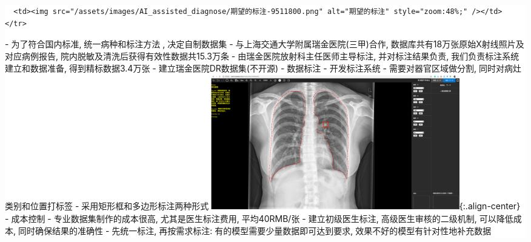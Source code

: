       <td><img src="/assets/images/AI_assisted_diagnose/期望的标注-9511800.png" alt="期望的标注" style="zoom:48%;" /></td>
    </tr>
  </table>
  - <span class="span_anchor" id="自制数据集">为了符合国内标准, 统一病种和标注方法 , 决定自制数据集</span>
    - 与上海交通大学附属瑞金医院(三甲)合作, 数据库共有18万张原始X射线照片及对应病例报告, 院内脱敏及清洗后获得有效性数据共15.3万条
    - 由瑞金医院放射科主任医师主导标注, 并对标注结果负责, 我们负责标注系统建立和数据准备, 得到精标数据3.4万张
    - 建立瑞金医院DR数据集(不开源)
  - <span class="span_anchor" id="数据标注">数据标注</span>
    - 开发标注系统
    - 需要对器官区域做分割, 同时对病灶类别和位置打标签
    - 采用矩形框和多边形标注两种形式
    <img src="/assets/images/AI_assisted_diagnose/标注系统.png" alt="标注系统" style="zoom:40%;" />{:.align-center}
  - <span class="span_anchor" id="成本控制">成本控制</span>
    - 专业数据集制作的成本很高, 尤其是医生标注费用, 平均40RMB/张
    - 建立初级医生标注, 高级医生审核的二级机制, 可以降低成本, 同时确保结果的准确性
    - 先统一标注, 再按需求标注: 有的模型需要少量数据即可达到要求, 效果不好的模型有针对性地补充数据